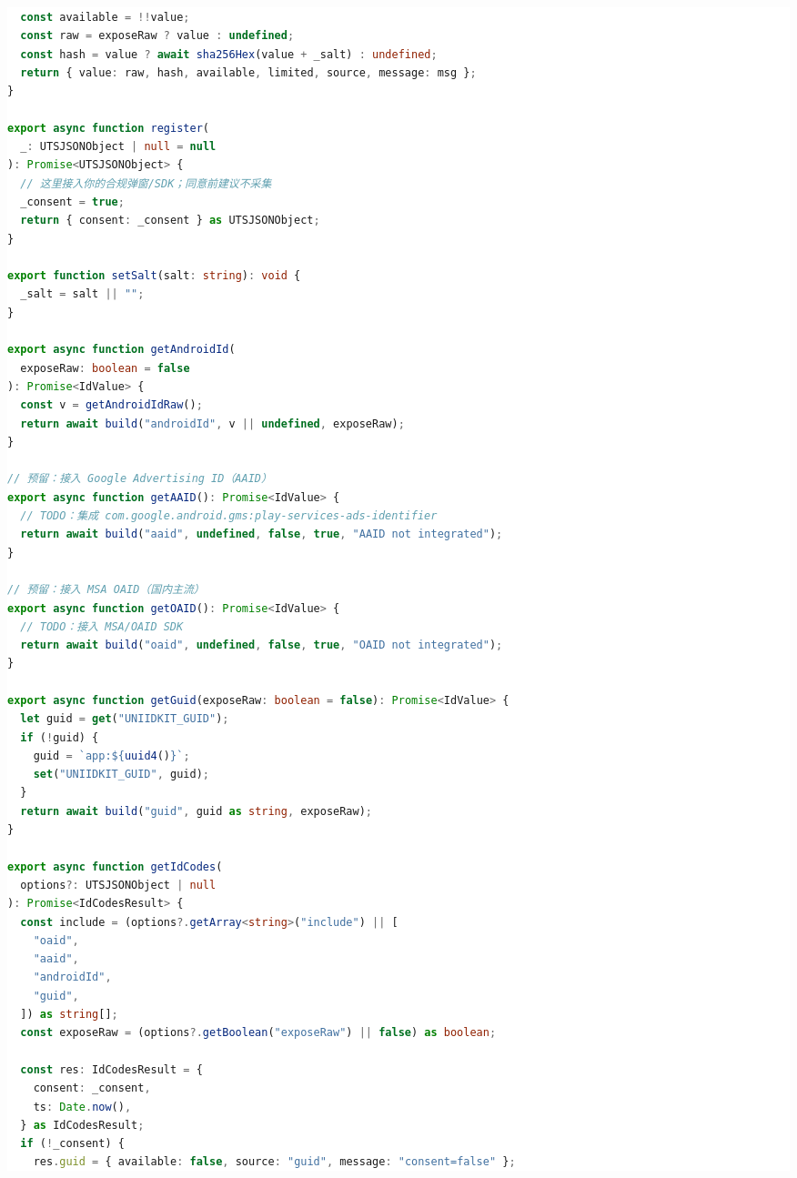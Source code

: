 ```ts
  const available = !!value;
  const raw = exposeRaw ? value : undefined;
  const hash = value ? await sha256Hex(value + _salt) : undefined;
  return { value: raw, hash, available, limited, source, message: msg };
}

export async function register(
  _: UTSJSONObject | null = null
): Promise<UTSJSONObject> {
  // 这里接入你的合规弹窗/SDK；同意前建议不采集
  _consent = true;
  return { consent: _consent } as UTSJSONObject;
}

export function setSalt(salt: string): void {
  _salt = salt || "";
}

export async function getAndroidId(
  exposeRaw: boolean = false
): Promise<IdValue> {
  const v = getAndroidIdRaw();
  return await build("androidId", v || undefined, exposeRaw);
}

// 预留：接入 Google Advertising ID（AAID）
export async function getAAID(): Promise<IdValue> {
  // TODO：集成 com.google.android.gms:play-services-ads-identifier
  return await build("aaid", undefined, false, true, "AAID not integrated");
}

// 预留：接入 MSA OAID（国内主流）
export async function getOAID(): Promise<IdValue> {
  // TODO：接入 MSA/OAID SDK
  return await build("oaid", undefined, false, true, "OAID not integrated");
}

export async function getGuid(exposeRaw: boolean = false): Promise<IdValue> {
  let guid = get("UNIIDKIT_GUID");
  if (!guid) {
    guid = `app:${uuid4()}`;
    set("UNIIDKIT_GUID", guid);
  }
  return await build("guid", guid as string, exposeRaw);
}

export async function getIdCodes(
  options?: UTSJSONObject | null
): Promise<IdCodesResult> {
  const include = (options?.getArray<string>("include") || [
    "oaid",
    "aaid",
    "androidId",
    "guid",
  ]) as string[];
  const exposeRaw = (options?.getBoolean("exposeRaw") || false) as boolean;

  const res: IdCodesResult = {
    consent: _consent,
    ts: Date.now(),
  } as IdCodesResult;
  if (!_consent) {
    res.guid = { available: false, source: "guid", message: "consent=false" };
```